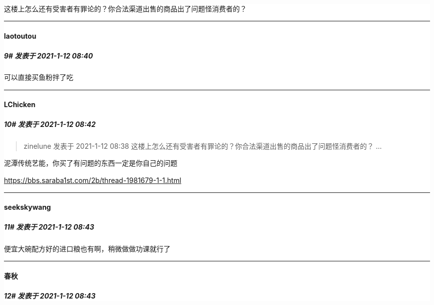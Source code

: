 


这楼上怎么还有受害者有罪论的？你合法渠道出售的商品出了问题怪消费者的？







*****

####  laotoutou  
##### 9#       发表于 2021-1-12 08:40




可以直接买鱼粉拌了吃







*****

####  LChicken  
##### 10#       发表于 2021-1-12 08:42



<blockquote>zinelune 发表于 2021-1-12 08:38
这楼上怎么还有受害者有罪论的？你合法渠道出售的商品出了问题怪消费者的？ ...</blockquote>
泥潭传统艺能，你买了有问题的东西一定是你自己的问题

https://bbs.saraba1st.com/2b/thread-1981679-1-1.html







*****

####  seekskywang  
##### 11#       发表于 2021-1-12 08:43




便宜大碗配方好的进口粮也有啊，稍微做做功课就行了







*****

####  春秋  
##### 12#       发表于 2021-1-12 08:43



